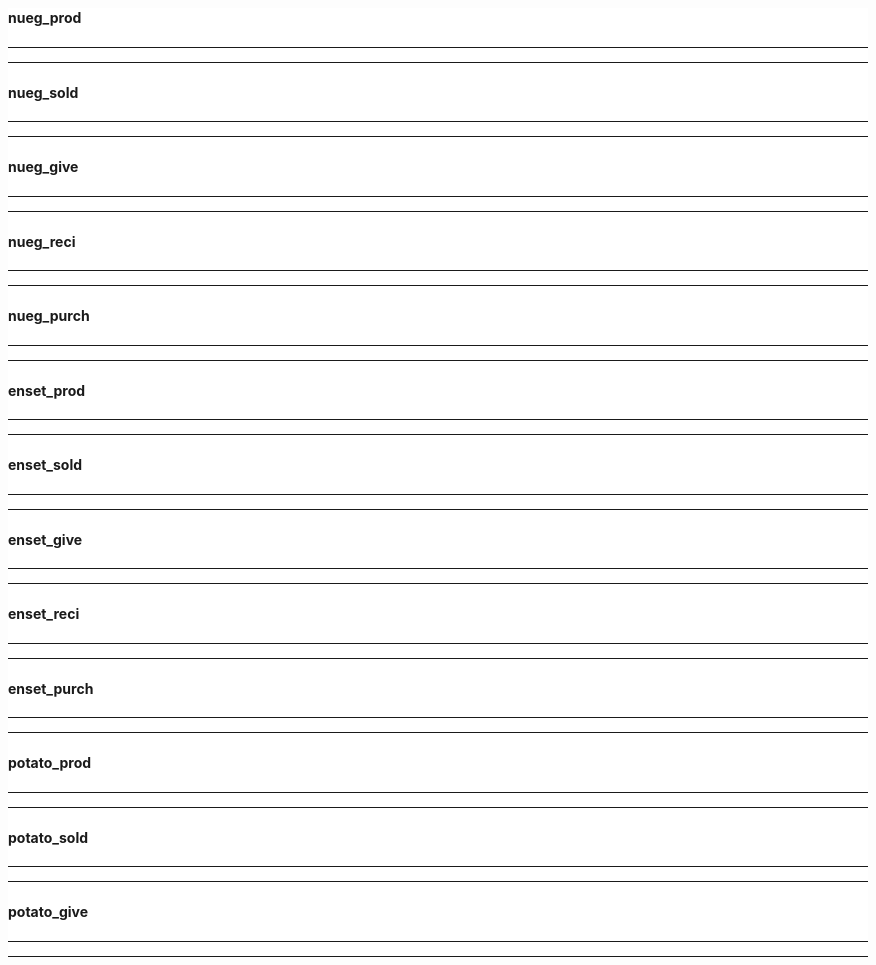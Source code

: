 #### nueg_prod
** **  
- - -

#### nueg_sold
** **  
- - -

#### nueg_give
** **  
- - -

#### nueg_reci
** **  
- - -

#### nueg_purch
** **  
- - -

#### enset_prod
** **  
- - -

#### enset_sold
** **  
- - -

#### enset_give
** **  
- - -

#### enset_reci
** **  
- - -

#### enset_purch
** **  
- - -

#### potato_prod
** **  
- - -

#### potato_sold
** **  
- - -

#### potato_give
** **  
- - -

